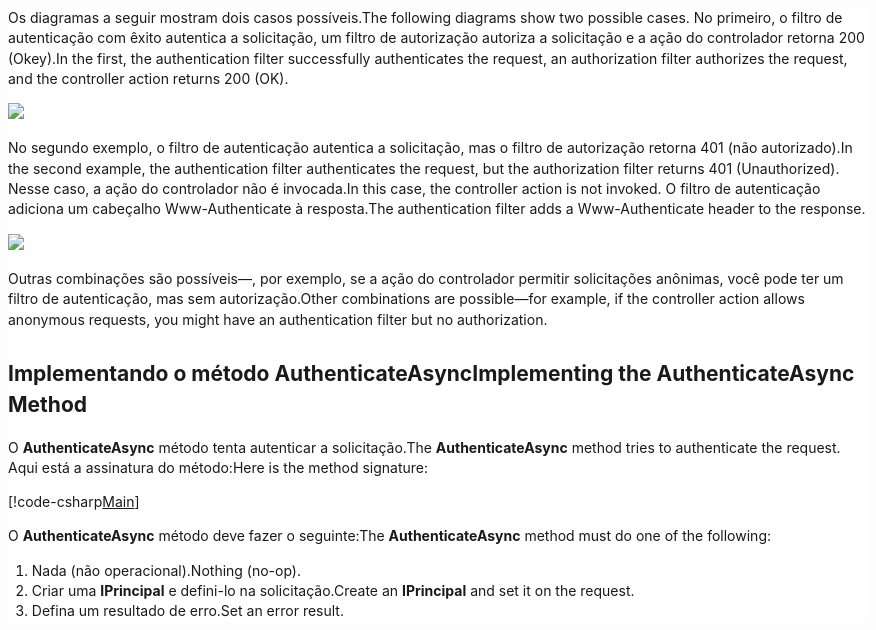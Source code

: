 <span data-ttu-id="2a380-157">Os diagramas a seguir mostram dois casos possíveis.</span><span class="sxs-lookup"><span data-stu-id="2a380-157">The following diagrams show two possible cases.</span></span> <span data-ttu-id="2a380-158">No primeiro, o filtro de autenticação com êxito autentica a solicitação, um filtro de autorização autoriza a solicitação e a ação do controlador retorna 200 (Okey).</span><span class="sxs-lookup"><span data-stu-id="2a380-158">In the first, the authentication filter successfully authenticates the request, an authorization filter authorizes the request, and the controller action returns 200 (OK).</span></span>

![](authentication-filters/_static/image1.png)

<span data-ttu-id="2a380-159">No segundo exemplo, o filtro de autenticação autentica a solicitação, mas o filtro de autorização retorna 401 (não autorizado).</span><span class="sxs-lookup"><span data-stu-id="2a380-159">In the second example, the authentication filter authenticates the request, but the authorization filter returns 401 (Unauthorized).</span></span> <span data-ttu-id="2a380-160">Nesse caso, a ação do controlador não é invocada.</span><span class="sxs-lookup"><span data-stu-id="2a380-160">In this case, the controller action is not invoked.</span></span> <span data-ttu-id="2a380-161">O filtro de autenticação adiciona um cabeçalho Www-Authenticate à resposta.</span><span class="sxs-lookup"><span data-stu-id="2a380-161">The authentication filter adds a Www-Authenticate header to the response.</span></span>

![](authentication-filters/_static/image2.png)

<span data-ttu-id="2a380-162">Outras combinações são possíveis&mdash;, por exemplo, se a ação do controlador permitir solicitações anônimas, você pode ter um filtro de autenticação, mas sem autorização.</span><span class="sxs-lookup"><span data-stu-id="2a380-162">Other combinations are possible&mdash;for example, if the controller action allows anonymous requests, you might have an authentication filter but no authorization.</span></span>

## <a name="implementing-the-authenticateasync-method"></a><span data-ttu-id="2a380-163">Implementando o método AuthenticateAsync</span><span class="sxs-lookup"><span data-stu-id="2a380-163">Implementing the AuthenticateAsync Method</span></span>

<span data-ttu-id="2a380-164">O **AuthenticateAsync** método tenta autenticar a solicitação.</span><span class="sxs-lookup"><span data-stu-id="2a380-164">The **AuthenticateAsync** method tries to authenticate the request.</span></span> <span data-ttu-id="2a380-165">Aqui está a assinatura do método:</span><span class="sxs-lookup"><span data-stu-id="2a380-165">Here is the method signature:</span></span>

[!code-csharp[Main](authentication-filters/samples/sample4.cs)]

<span data-ttu-id="2a380-166">O **AuthenticateAsync** método deve fazer o seguinte:</span><span class="sxs-lookup"><span data-stu-id="2a380-166">The **AuthenticateAsync** method must do one of the following:</span></span>

1. <span data-ttu-id="2a380-167">Nada (não operacional).</span><span class="sxs-lookup"><span data-stu-id="2a380-167">Nothing (no-op).</span></span>
2. <span data-ttu-id="2a380-168">Criar uma **IPrincipal** e defini-lo na solicitação.</span><span class="sxs-lookup"><span data-stu-id="2a380-168">Create an **IPrincipal** and set it on the request.</span></span>
3. <span data-ttu-id="2a380-169">Defina um resultado de erro.</span><span class="sxs-lookup"><span data-stu-id="2a380-169">Set an error result.</span></span>
